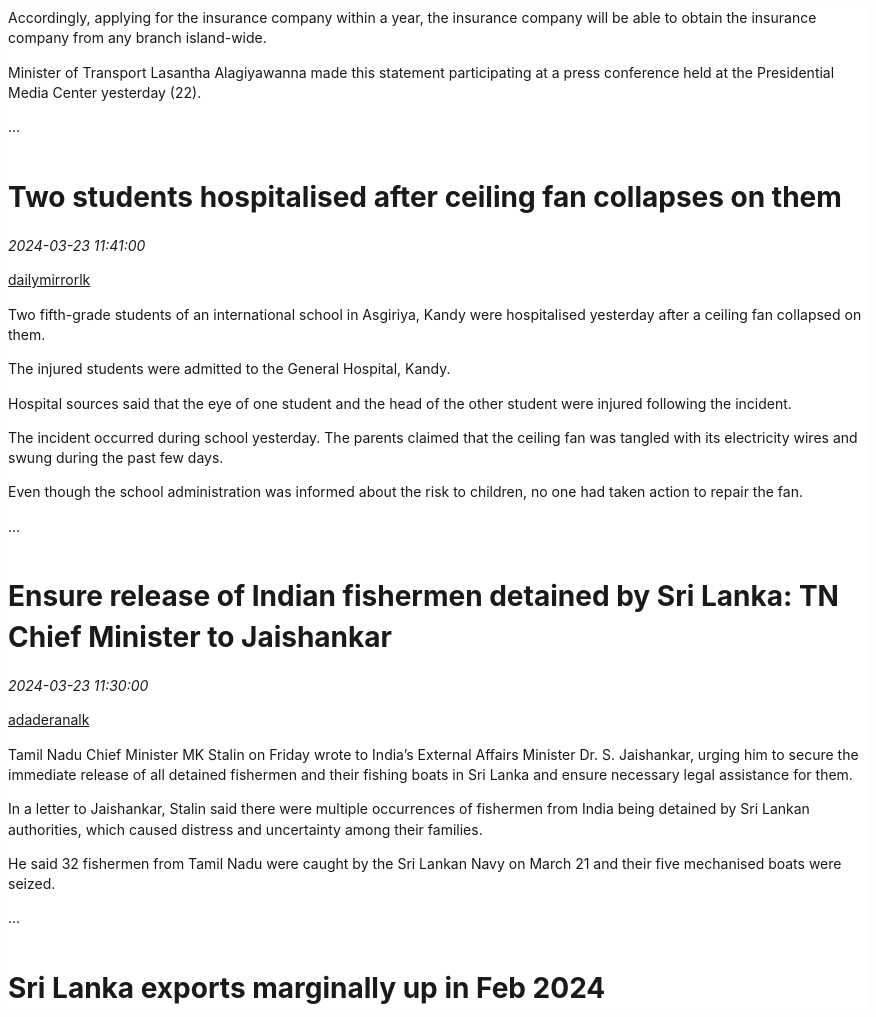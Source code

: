 Accordingly, applying for the insurance company within a year, the insurance company will be able to obtain the insurance company from any branch island-wide.

Minister of Transport Lasantha Alagiyawanna made this statement participating at a press conference held at the Presidential Media Center yesterday (22).

...



# Two students hospitalised after ceiling fan collapses on them

*2024-03-23 11:41:00*

[dailymirrorlk](https://www.dailymirror.lk/breaking-news/Two-students-hospitalised-after-ceiling-fan-collapses-on-them/108-279462)

Two fifth-grade students of an international school in Asgiriya, Kandy were hospitalised yesterday after a ceiling fan collapsed on them.

The injured students were admitted to the General Hospital, Kandy.

Hospital sources said that the eye of one student and the head of the other student were injured following the incident.

The incident occurred during school yesterday. The parents claimed that the ceiling fan was tangled with its electricity wires and swung during the past few days.

Even though the school administration was informed about the risk to children, no one had taken action to repair the fan.

...



# Ensure release of Indian fishermen detained by Sri Lanka: TN Chief Minister to Jaishankar

*2024-03-23 11:30:00*

[adaderanalk](https://www.adaderana.lk/news/98146/ensure-release-of-indian-fishermen-detained-by-sri-lanka-tn-chief-minister-to-jaishankar)

Tamil Nadu Chief Minister MK Stalin on Friday wrote to India’s External Affairs Minister Dr. S. Jaishankar, urging him to secure the immediate release of all detained fishermen and their fishing boats in Sri Lanka and ensure necessary legal assistance for them.

In a letter to Jaishankar, Stalin said there were multiple occurrences of fishermen from India being detained by Sri Lankan authorities, which caused distress and uncertainty among their families.

He said 32 fishermen from Tamil Nadu were caught by the Sri Lankan Navy on March 21 and their five mechanised boats were seized.

...



# Sri Lanka exports marginally up in Feb 2024
